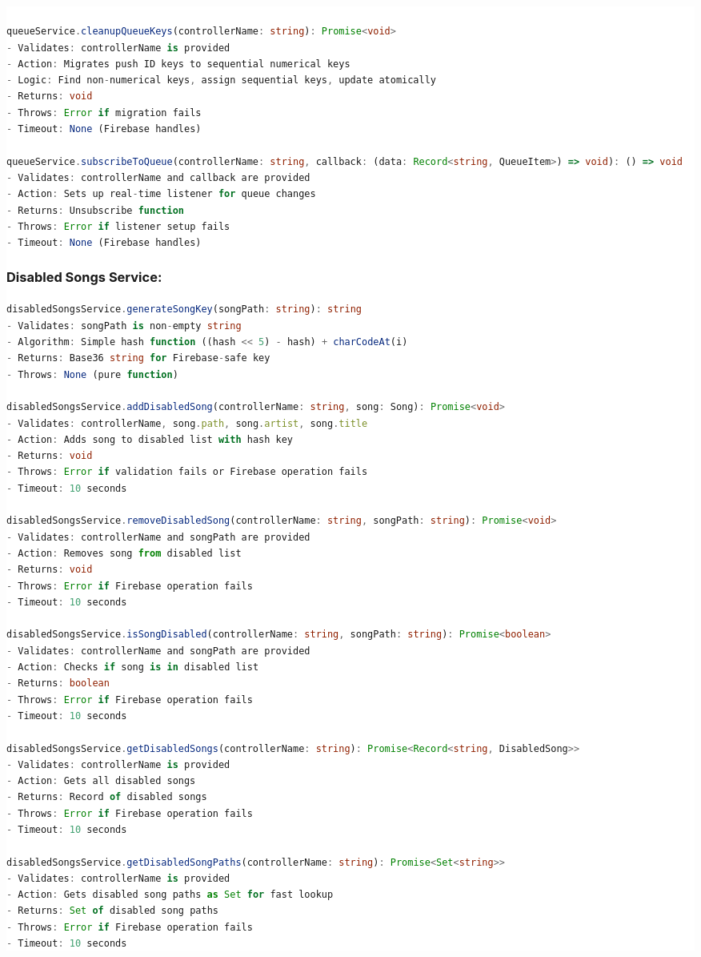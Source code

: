 ```typescript

queueService.cleanupQueueKeys(controllerName: string): Promise<void>
- Validates: controllerName is provided
- Action: Migrates push ID keys to sequential numerical keys
- Logic: Find non-numerical keys, assign sequential keys, update atomically
- Returns: void
- Throws: Error if migration fails
- Timeout: None (Firebase handles)

queueService.subscribeToQueue(controllerName: string, callback: (data: Record<string, QueueItem>) => void): () => void
- Validates: controllerName and callback are provided
- Action: Sets up real-time listener for queue changes
- Returns: Unsubscribe function
- Throws: Error if listener setup fails
- Timeout: None (Firebase handles)
```

### **Disabled Songs Service:**
```typescript
disabledSongsService.generateSongKey(songPath: string): string
- Validates: songPath is non-empty string
- Algorithm: Simple hash function ((hash << 5) - hash) + charCodeAt(i)
- Returns: Base36 string for Firebase-safe key
- Throws: None (pure function)

disabledSongsService.addDisabledSong(controllerName: string, song: Song): Promise<void>
- Validates: controllerName, song.path, song.artist, song.title
- Action: Adds song to disabled list with hash key
- Returns: void
- Throws: Error if validation fails or Firebase operation fails
- Timeout: 10 seconds

disabledSongsService.removeDisabledSong(controllerName: string, songPath: string): Promise<void>
- Validates: controllerName and songPath are provided
- Action: Removes song from disabled list
- Returns: void
- Throws: Error if Firebase operation fails
- Timeout: 10 seconds

disabledSongsService.isSongDisabled(controllerName: string, songPath: string): Promise<boolean>
- Validates: controllerName and songPath are provided
- Action: Checks if song is in disabled list
- Returns: boolean
- Throws: Error if Firebase operation fails
- Timeout: 10 seconds

disabledSongsService.getDisabledSongs(controllerName: string): Promise<Record<string, DisabledSong>>
- Validates: controllerName is provided
- Action: Gets all disabled songs
- Returns: Record of disabled songs
- Throws: Error if Firebase operation fails
- Timeout: 10 seconds

disabledSongsService.getDisabledSongPaths(controllerName: string): Promise<Set<string>>
- Validates: controllerName is provided
- Action: Gets disabled song paths as Set for fast lookup
- Returns: Set of disabled song paths
- Throws: Error if Firebase operation fails
- Timeout: 10 seconds

```